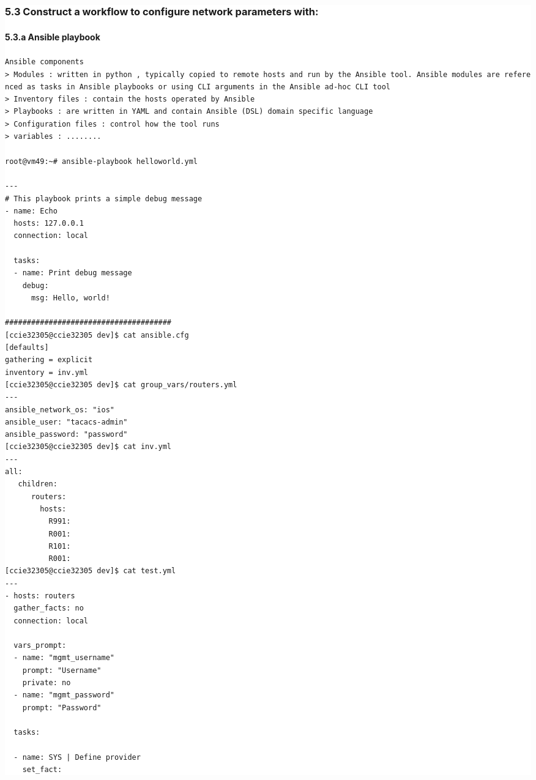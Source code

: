 ### 5.3 Construct a workflow to configure network parameters with:
#### 5.3.a Ansible playbook
```
Ansible components 
> Modules : written in python , typically copied to remote hosts and run by the Ansible tool. Ansible modules are referenced as tasks in Ansible playbooks or using CLI arguments in the Ansible ad-hoc CLI tool
> Inventory files : contain the hosts operated by Ansible
> Playbooks : are written in YAML and contain Ansible (DSL) domain specific language
> Configuration files : control how the tool runs
> variables : ........

root@vm49:~# ansible-playbook helloworld.yml

---
# This playbook prints a simple debug message
- name: Echo 
  hosts: 127.0.0.1
  connection: local

  tasks:
  - name: Print debug message
    debug:
      msg: Hello, world!

######################################
[ccie32305@ccie32305 dev]$ cat ansible.cfg
[defaults]
gathering = explicit
inventory = inv.yml
[ccie32305@ccie32305 dev]$ cat group_vars/routers.yml
---
ansible_network_os: "ios"
ansible_user: "tacacs-admin"
ansible_password: "password"
[ccie32305@ccie32305 dev]$ cat inv.yml
---
all:
   children:
      routers:
        hosts:
          R991:
          R001:
          R101:
          R001:
[ccie32305@ccie32305 dev]$ cat test.yml
---
- hosts: routers
  gather_facts: no
  connection: local

  vars_prompt:
  - name: "mgmt_username"
    prompt: "Username"
    private: no
  - name: "mgmt_password"
    prompt: "Password"

  tasks:

  - name: SYS | Define provider
    set_fact:
```